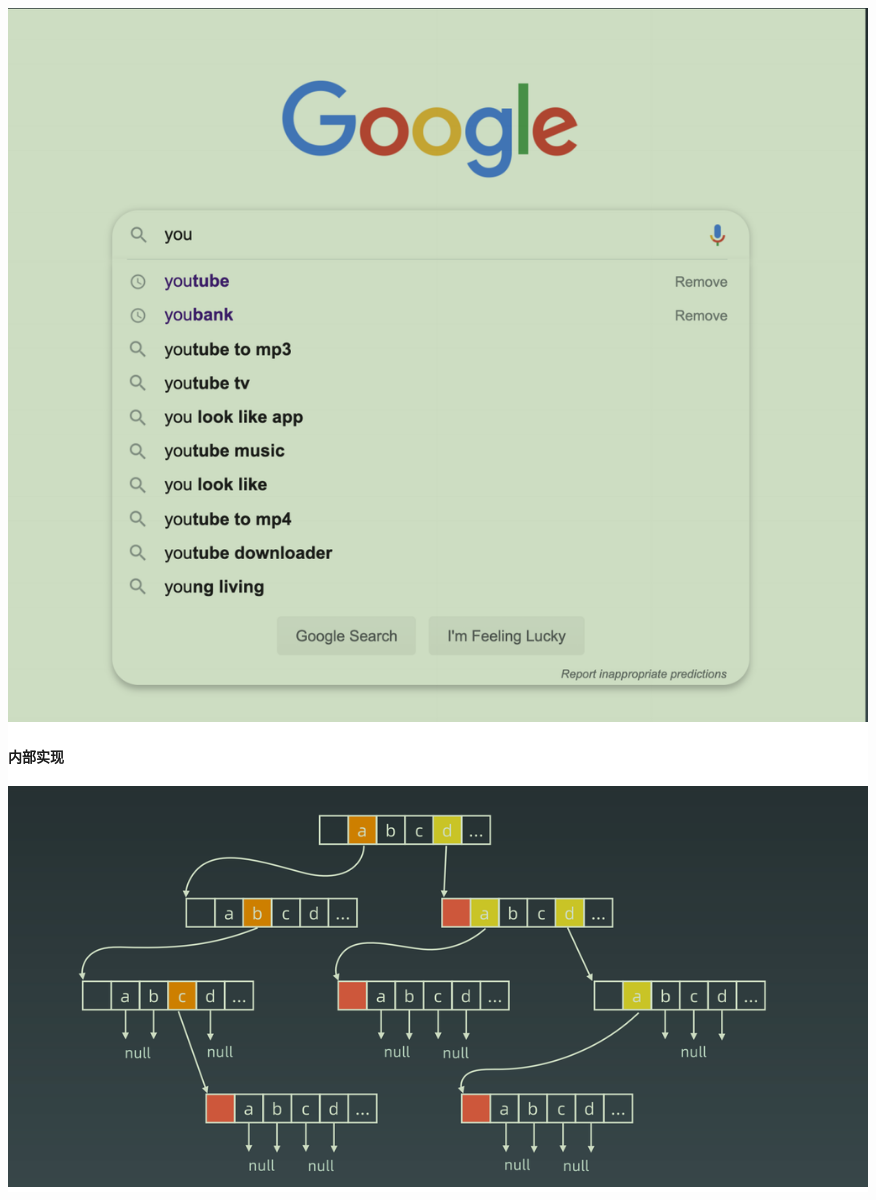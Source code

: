 ![image-20200913224509809](img/image-20200913224509809.png)

#### 内部实现

![image-20200913224911543](img/image-20200913224911543.png)
